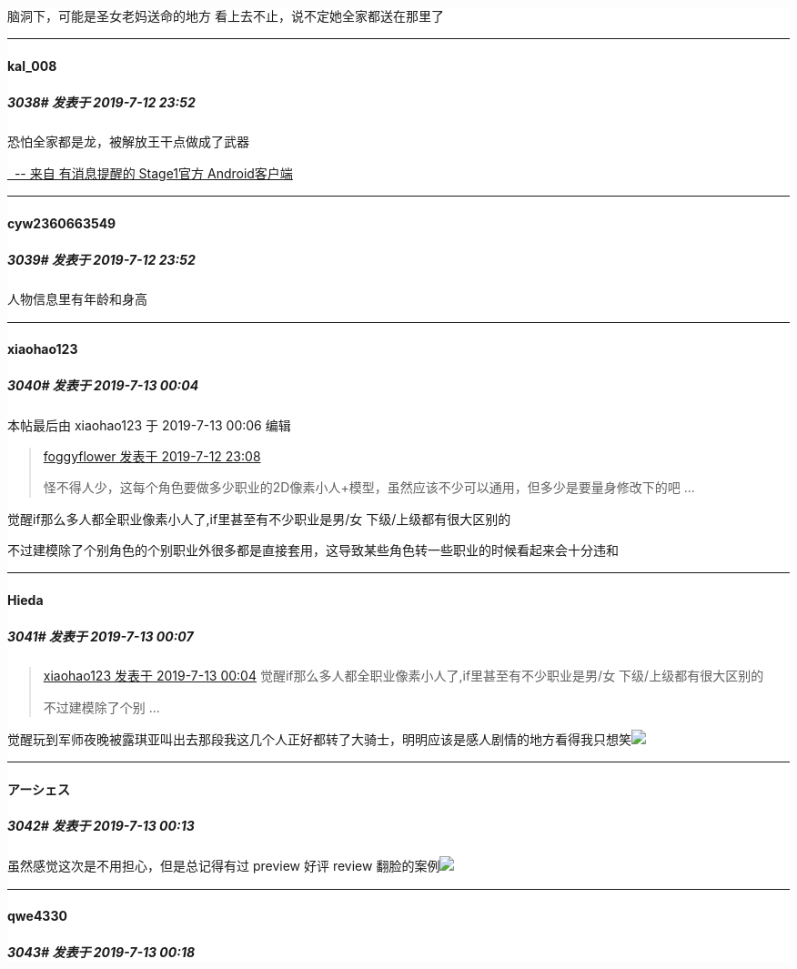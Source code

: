 脑洞下，可能是圣女老妈送命的地方</blockquote>
看上去不止，说不定她全家都送在那里了

*****

####  kal_008  
##### 3038#       发表于 2019-7-12 23:52

恐怕全家都是龙，被解放王干点做成了武器

[  -- 来自 有消息提醒的 Stage1官方 Android客户端](https://www.coolapk.com/apk/140634)

*****

####  cyw2360663549  
##### 3039#       发表于 2019-7-12 23:52

人物信息里有年龄和身高

*****

####  xiaohao123  
##### 3040#       发表于 2019-7-13 00:04

 本帖最后由 xiaohao123 于 2019-7-13 00:06 编辑 
<blockquote><a href="httphttps://bbs.saraba1st.com/2b/forum.php?mod=redirect&amp;goto=findpost&amp;pid=44493455&amp;ptid=1810654" target="_blank">foggyflower 发表于 2019-7-12 23:08</a>

怪不得人少，这每个角色要做多少职业的2D像素小人+模型，虽然应该不少可以通用，但多少是要量身修改下的吧 ...</blockquote>
觉醒if那么多人都全职业像素小人了,if里甚至有不少职业是男/女 下级/上级都有很大区别的

不过建模除了个别角色的个别职业外很多都是直接套用，这导致某些角色转一些职业的时候看起来会十分违和

*****

####  Hieda  
##### 3041#       发表于 2019-7-13 00:07

<blockquote><a href="httphttps://bbs.saraba1st.com/2b/forum.php?mod=redirect&amp;goto=findpost&amp;pid=44494025&amp;ptid=1810654" target="_blank">xiaohao123 发表于 2019-7-13 00:04</a>
觉醒if那么多人都全职业像素小人了,if里甚至有不少职业是男/女 下级/上级都有很大区别的

不过建模除了个别 ...</blockquote>
觉醒玩到军师夜晚被露琪亚叫出去那段我这几个人正好都转了大骑士，明明应该是感人剧情的地方看得我只想笑<img src="https://static.saraba1st.com/image/smiley/face2017/068.png" referrerpolicy="no-referrer">

*****

####  アーシェス  
##### 3042#       发表于 2019-7-13 00:13

虽然感觉这次是不用担心，但是总记得有过 preview 好评 review 翻脸的案例<img src="https://static.saraba1st.com/image/smiley/face2017/001.png" referrerpolicy="no-referrer">

*****

####  qwe4330  
##### 3043#       发表于 2019-7-13 00:18
